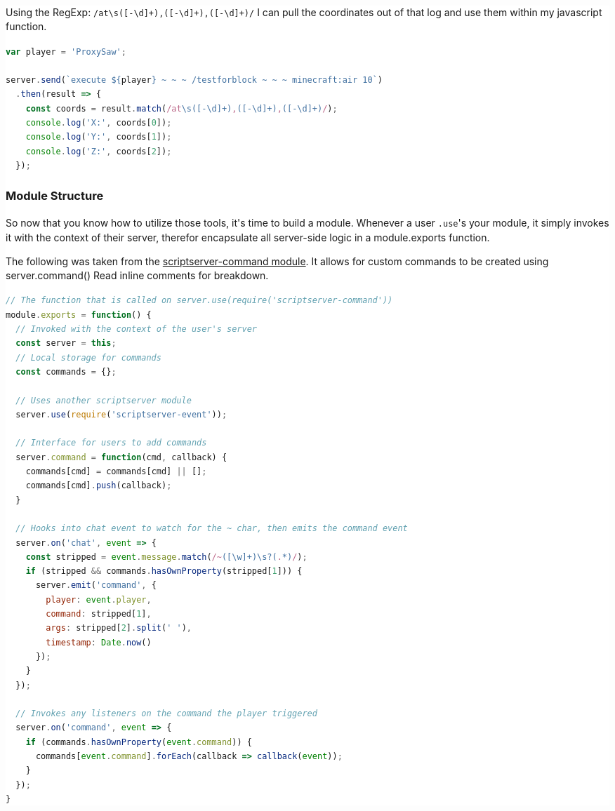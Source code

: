 Using the RegExp: `/at\s([-\d]+),([-\d]+),([-\d]+)/` I can pull the coordinates out of that log and use them within my javascript function.

```javascript
var player = 'ProxySaw';

server.send(`execute ${player} ~ ~ ~ /testforblock ~ ~ ~ minecraft:air 10`)
  .then(result => {
    const coords = result.match(/at\s([-\d]+),([-\d]+),([-\d]+)/);
    console.log('X:', coords[0]);
    console.log('Y:', coords[1]);
    console.log('Z:', coords[2]);
  });
```

### Module Structure
So now that you know how to utilize those tools, it's time to build a module. Whenever a user `.use`'s your module, it simply invokes it with the context of their server, therefor encapsulate all server-side logic in a module.exports function.

The following was taken from the [scriptserver-command module](https://github.com/garrettjoecox/scriptserver-command). It allows for custom commands to be created using server.command() Read inline comments for breakdown.
```javascript
// The function that is called on server.use(require('scriptserver-command'))
module.exports = function() {
  // Invoked with the context of the user's server
  const server = this;
  // Local storage for commands
  const commands = {};

  // Uses another scriptserver module
  server.use(require('scriptserver-event'));

  // Interface for users to add commands
  server.command = function(cmd, callback) {
    commands[cmd] = commands[cmd] || [];
    commands[cmd].push(callback);
  }

  // Hooks into chat event to watch for the ~ char, then emits the command event
  server.on('chat', event => {
    const stripped = event.message.match(/~([\w]+)\s?(.*)/);
    if (stripped && commands.hasOwnProperty(stripped[1])) {
      server.emit('command', {
        player: event.player,
        command: stripped[1],
        args: stripped[2].split(' '),
        timestamp: Date.now()
      });
    }
  });

  // Invokes any listeners on the command the player triggered
  server.on('command', event => {
    if (commands.hasOwnProperty(event.command)) {
      commands[event.command].forEach(callback => callback(event));
    }
  });
}
```
